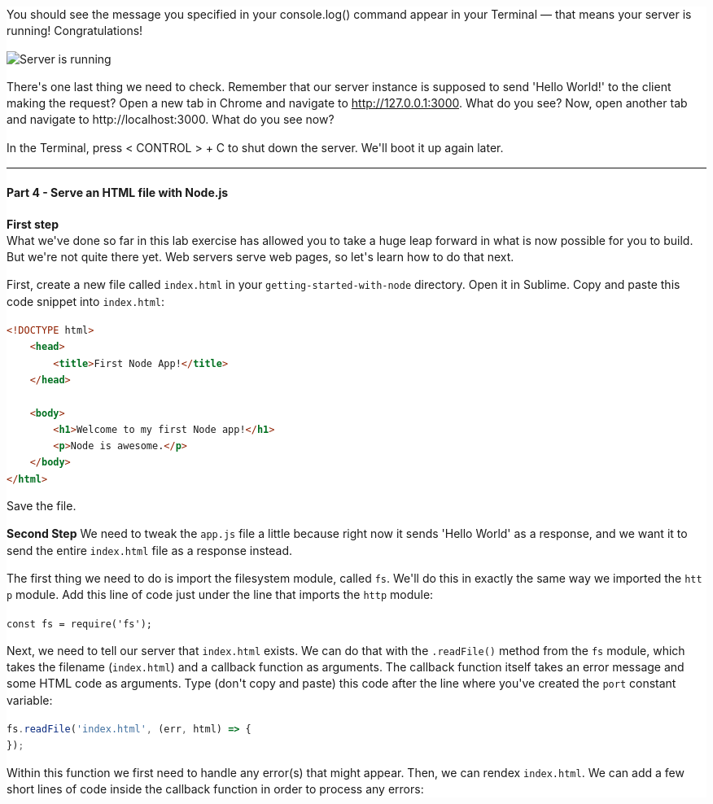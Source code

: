 You should see the message you specified in your console.log() command appear in your Terminal — that means your server is running! Congratulations!

![Server is running](/node-js/images/server-running.jpg?raw=true)

There's one last thing we need to check. Remember that our server instance is supposed to send 'Hello World!' to the client making the request? Open a new tab in Chrome and navigate to http://127.0.0.1:3000. What do you see? Now, open another tab and navigate to http://localhost:3000. What do you see now?

In the Terminal, press < CONTROL > + C to shut down the server. We'll boot it up again later.

-----

#### Part 4 - Serve an HTML file with Node.js

**First step**  
What we've done so far in this lab exercise has allowed you to take a huge leap forward in what is now possible for you to build. But we're not quite there yet. Web servers serve web pages, so let's learn how to do that next.

First, create a new file called `index.html` in your `getting-started-with-node` directory. Open it in Sublime. Copy and paste this code snippet into `index.html`:

```html
<!DOCTYPE html>
    <head>
        <title>First Node App!</title>
    </head>
    
    <body>
        <h1>Welcome to my first Node app!</h1>
        <p>Node is awesome.</p>
    </body>
</html>
```

Save the file.

**Second Step**
We need to tweak the `app.js` file a little because right now it sends 'Hello World' as a response, and we want it to send the entire `index.html` file as a response instead.

The first thing we need to do is import the filesystem module, called `fs`. We'll do this in exactly the same way we imported the `http` module. Add this line of code just under the line that imports the `http` module:

`const fs = require('fs');`

Next, we need to tell our server that `index.html` exists. We can do that with the `.readFile()` method from the `fs` module, which takes the filename (`index.html`) and a callback function as arguments. The callback function itself takes an error message and some HTML code as arguments. Type (don't copy and paste) this code after the line where you've created the `port` constant variable:

```javascript
fs.readFile('index.html', (err, html) => {
});
```
Within this function we first need to handle any error(s) that might appear. Then, we can rendex `index.html`. We can add a few short lines of code inside the callback function in order to process any errors:
